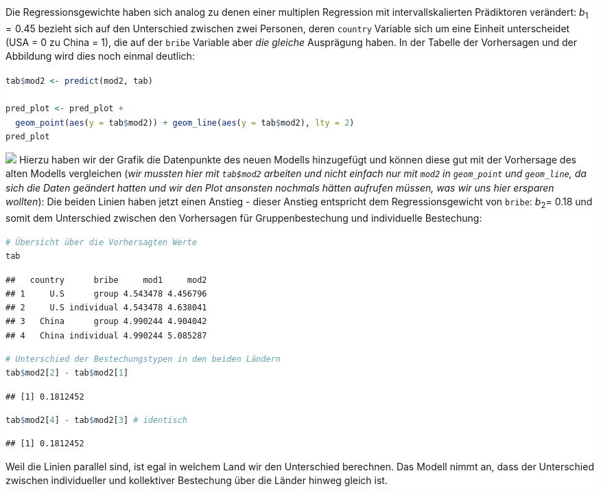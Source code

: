 Die Regressionsgewichte haben sich analog zu denen einer multiplen Regression mit intervallskalierten Prädiktoren verändert: $b_1 = 0.45$ bezieht sich auf den Unterschied zwischen zwei Personen, deren `country` Variable sich um eine Einheit unterscheidet (USA = 0 zu China = 1), die auf der `bribe` Variable aber _die gleiche_ Ausprägung haben. In der Tabelle der Vorhersagen und der Abbildung wird dies noch einmal deutlich:


```r
tab$mod2 <- predict(mod2, tab)

pred_plot <- pred_plot +
  geom_point(aes(y = tab$mod2)) + geom_line(aes(y = tab$mod2), lty = 2)
pred_plot
```

![](/ancova-regression_files/mod2-Plot-1.png)
Hierzu haben wir der Grafik die Datenpunkte des neuen Modells hinzugefügt und können diese gut mit der Vorhersage des alten Modells vergleichen (*wir mussten hier mit <code>tab$mod2</code> arbeiten und nicht einfach nur mit `mod2` in `geom_point` und `geom_line`, da sich die Daten geändert hatten und wir den Plot ansonsten nochmals hätten aufrufen müssen, was wir uns hier ersparen wollten*): Die beiden Linien haben jetzt einen Anstieg - dieser Anstieg entspricht dem Regressionsgewicht von `bribe`: $b_2 =$ 0.18 und somit dem Unterschied zwischen den Vorhersagen für Gruppenbestechung und individuelle Bestechung:


```r
# Übersicht über die Vorhersagten Werte
tab
```

```
##   country      bribe     mod1     mod2
## 1     U.S      group 4.543478 4.456796
## 2     U.S individual 4.543478 4.638041
## 3   China      group 4.990244 4.904042
## 4   China individual 4.990244 5.085287
```

```r
# Unterschied der Bestechungstypen in den beiden Ländern
tab$mod2[2] - tab$mod2[1]
```

```
## [1] 0.1812452
```

```r
tab$mod2[4] - tab$mod2[3] # identisch
```

```
## [1] 0.1812452
```

Weil die Linien parallel sind, ist egal in welchem Land wir den Unterschied berechnen. Das Modell nimmt an, dass der Unterschied zwischen individueller und kollektiver Bestechung über die Länder hinweg gleich ist. 
